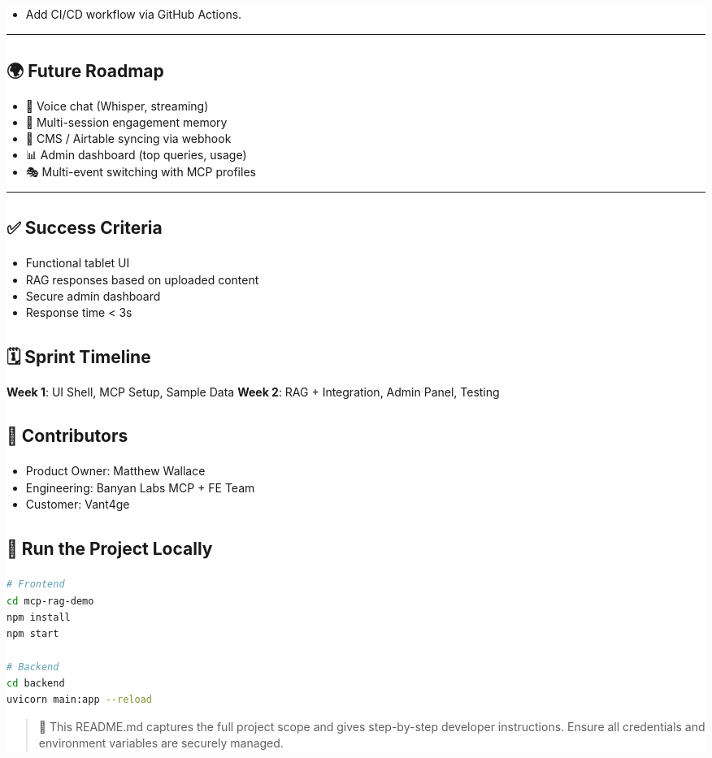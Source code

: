 * Add CI/CD workflow via GitHub Actions.

---

## 🌍 Future Roadmap

* 🎤 Voice chat (Whisper, streaming)
* 🧠 Multi-session engagement memory
* 🔄 CMS / Airtable syncing via webhook
* 📊 Admin dashboard (top queries, usage)
* 🎭 Multi-event switching with MCP profiles

---

## ✅ Success Criteria

* Functional tablet UI
* RAG responses based on uploaded content
* Secure admin dashboard
* Response time < 3s

## 🗓️ Sprint Timeline

**Week 1**: UI Shell, MCP Setup, Sample Data **Week 2**: RAG + Integration, Admin Panel, Testing

## 🌟 Contributors

* Product Owner: Matthew Wallace
* Engineering: Banyan Labs MCP + FE Team
* Customer: Vant4ge

## 🚀 Run the Project Locally

```bash
# Frontend
cd mcp-rag-demo
npm install
npm start

# Backend
cd backend
uvicorn main:app --reload
```

> 📅 This README.md captures the full project scope and gives step-by-step developer instructions. Ensure all credentials and environment variables are securely managed.









